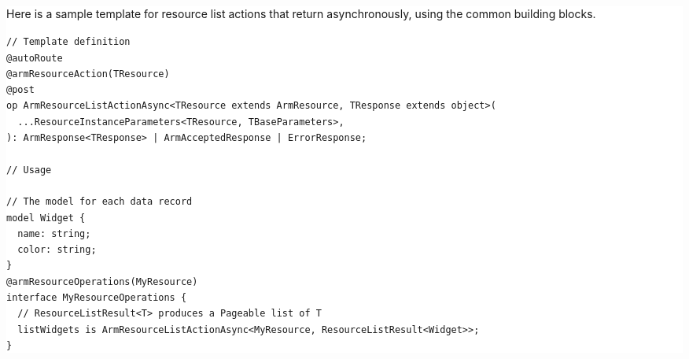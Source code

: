 Here is a sample template for resource list actions that return asynchronously, using the common building blocks.

```typespec
// Template definition
@autoRoute
@armResourceAction(TResource)
@post
op ArmResourceListActionAsync<TResource extends ArmResource, TResponse extends object>(
  ...ResourceInstanceParameters<TResource, TBaseParameters>,
): ArmResponse<TResponse> | ArmAcceptedResponse | ErrorResponse;

// Usage

// The model for each data record
model Widget {
  name: string;
  color: string;
}
@armResourceOperations(MyResource)
interface MyResourceOperations {
  // ResourceListResult<T> produces a Pageable list of T
  listWidgets is ArmResourceListActionAsync<MyResource, ResourceListResult<Widget>>;
}
```

